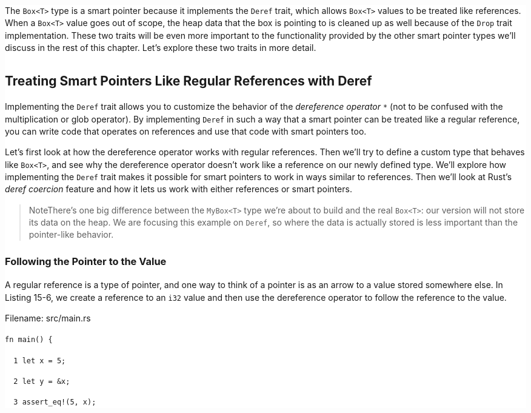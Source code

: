 The `Box<T>` type is a smart pointer because it implements the `Deref` trait,
which allows `Box<T>` values to be treated like references. When a `Box<T>`
value goes out of scope, the heap data that the box is pointing to is cleaned
up as well because of the `Drop` trait implementation. These two traits will be
even more important to the functionality provided by the other smart pointer
types we’ll discuss in the rest of this chapter. Let’s explore these two traits
in more detail.

## Treating Smart Pointers Like Regular References with Deref

Implementing the `Deref` trait allows you to customize the behavior of the
*dereference operator* `*` (not to be confused with the multiplication or glob
operator). By implementing `Deref` in such a way that a smart pointer can be
treated like a regular reference, you can write code that operates on
references and use that code with smart pointers too.

Let’s first look at how the dereference operator works with regular references.
Then we’ll try to define a custom type that behaves like `Box<T>`, and see why
the dereference operator doesn’t work like a reference on our newly defined
type. We’ll explore how implementing the `Deref` trait makes it possible for
smart pointers to work in ways similar to references. Then we’ll look at Rust’s
*deref coercion* feature and how it lets us work with either references or
smart pointers.

>  NoteThere’s one big difference between the `MyBox<T>` type we’re about to
build and the real `Box<T>`: our version will not store its data on the heap.
We are focusing this example on `Deref`, so where the data is actually stored
is less important than the pointer-like behavior.

### Following the Pointer to the Value

A regular reference is a type of pointer, and one way to think of a pointer is
as an arrow to a value stored somewhere else. In Listing 15-6, we create a
reference to an `i32` value and then use the dereference operator to follow the
reference to the value.

Filename: src/main.rs

```
fn main() {
```

```
  1 let x = 5;
```

```
  2 let y = &x;
```

```

```

```
  3 assert_eq!(5, x);
```
